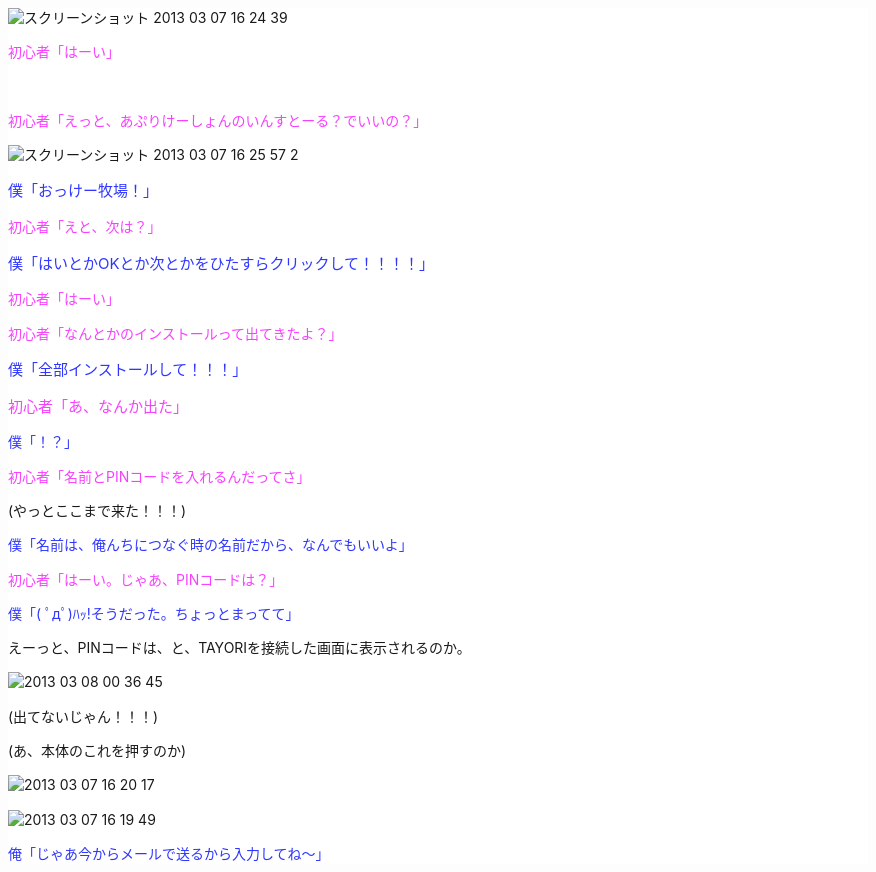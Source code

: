 <img decoding="async" loading="lazy" title="スクリーンショット_2013-03-07_16.24.39.png" src="/wp-content/uploads/2013/03/2e30cc0c9bebffec77bff00c513284b9.png" alt="スクリーンショット 2013 03 07 16 24 39" width="188" height="156" border="0" /> 

<span style="color: #f741ff;">初心者「はーい」</span>

<span style="color: #f741ff;"><br /></span>

<span style="color: #f741ff;">初心者「えっと、あぷりけーしょんのいんすとーる？でいいの？」</span>

<img decoding="async" loading="lazy" title="スクリーンショット_2013-03-07_16.25.57-2.png" src="/wp-content/uploads/2013/03/bf36848500a64f6ecfc7f0f4680af52d1.png" alt="スクリーンショット 2013 03 07 16 25 57 2" width="400" height="289" border="0" /> 

<p style="font-size: 15px;">
  <span style="color: #2f37ff;">僕「おっけー牧場！」</span>
</p></p> 

<span style="color: #f741ff;">初心者「えと、次は？」</span>

<p style="font-size: 15px;">
  <span style="color: #2f37ff;">僕「はいとかOKとか次とかをひたすらクリックして！！！！」</span>
</p>

<span style="color: #f741ff;">初心者「はーい」</span>

<span style="color: #f741ff;">初心者「なんとかのインストールって出てきたよ？」</span>

<p style="font-size: 15px;">
  <span style="color: #2f37ff;">僕「全部インストールして！！！」</span>
</p></p> 

<p style="font-size: 15px;">
  <span style="color: #f741ff;">初心者「あ、なんか出た」</span>
</p>

<span style="color: #2f37ff;">僕「！？」</span></p> 

<span style="color: #f741ff;">初心者「名前とPINコードを入れるんだってさ」</span>

(やっとここまで来た！！！)</p> 

<span style="color: #2f37ff;">僕「名前は、俺んちにつなぐ時の名前だから、なんでもいいよ」</span>

<span style="color: #f741ff;">初心者「はーい。じゃあ、PINコードは？」</span>

<span style="color: #2f37ff;">僕「( ﾟдﾟ)ﾊｯ!そうだった。ちょっとまってて」</span></p> 

えーっと、PINコードは、と、TAYORIを接続した画面に表示されるのか。

<img decoding="async" loading="lazy" title="2013-03-08_00.36.45.png" src="/wp-content/uploads/2013/03/2013-03-08_00.36.45.png" alt="2013 03 08 00 36 45" width="600" height="242" border="0" /> 

<p style="font-size: 14px;">
  (出てないじゃん！！！)
</p></p> 

(あ、本体のこれを押すのか)

<img decoding="async" loading="lazy" title="2013-03-07_16.20.17.jpg" src="/wp-content/uploads/2013/03/2013-03-07_16.20.17.jpg" alt="2013 03 07 16 20 17" width="450" height="600" border="0" /> 

<img decoding="async" loading="lazy" title="2013-03-07_16.19.49.jpg" src="/wp-content/uploads/2013/03/2013-03-07_16.19.49.jpg" alt="2013 03 07 16 19 49" width="300" height="225" border="0" /> </p> 

<span style="color: #2f37ff;">俺「じゃあ今からメールで送るから入力してね〜」</span>

